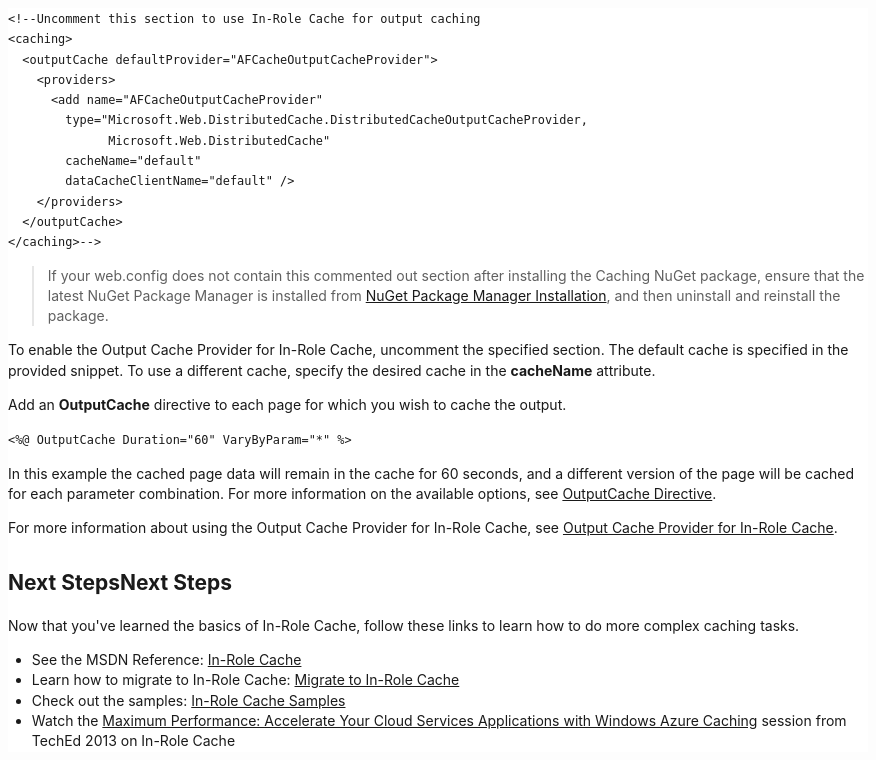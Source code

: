     <!--Uncomment this section to use In-Role Cache for output caching
    <caching>
      <outputCache defaultProvider="AFCacheOutputCacheProvider">
        <providers>
          <add name="AFCacheOutputCacheProvider" 
            type="Microsoft.Web.DistributedCache.DistributedCacheOutputCacheProvider,
                  Microsoft.Web.DistributedCache" 
            cacheName="default" 
            dataCacheClientName="default" />
        </providers>
      </outputCache>
    </caching>-->

>If your web.config does not contain this commented out section after installing the Caching NuGet package, ensure that the latest NuGet Package Manager is installed from [NuGet Package Manager Installation][], and then uninstall and reinstall the package.

To enable the Output Cache Provider for In-Role Cache, uncomment the specified section. The default cache is specified in the provided snippet. To use a different cache, specify the desired cache in the **cacheName** attribute.

Add an **OutputCache** directive to each page for which you wish to cache the output.

    <%@ OutputCache Duration="60" VaryByParam="*" %>

In this example the cached page data will remain in the cache for 60 seconds, and a different version of the page will be cached for each parameter combination. For more information on the available options, see [OutputCache Directive][].

For more information about using the Output Cache Provider for In-Role Cache, see [Output Cache Provider for In-Role Cache][].

<h2><a name="next-steps"></a><span class="short-header">Next Steps</span>Next Steps</h2>

Now that you've learned the basics of In-Role Cache,
follow these links to learn how to do more complex caching tasks.

-   See the MSDN Reference: [In-Role Cache][]
-   Learn how to migrate to In-Role Cache: [Migrate to In-Role Cache][]
-   Check out the samples: [In-Role Cache Samples][]
-	Watch the [Maximum Performance: Accelerate Your Cloud Services Applications with Windows Azure Caching][] session from TechEd 2013 on In-Role Cache

  [Next Steps]: #next-steps
  [What is In-Role Cache?]: #what-is
  [Create a Windows Azure Cache]: #create-cache
  [Which type of caching is right for me?]: #choosing-cache
  [Getting Started with the In-Role Cache Service]: #getting-started-cache-service
  [Prepare Your Visual Studio Project to Use In-Role Cache]: #prepare-vs
  [Configure Your Application to Use Caching]: #configure-app
  [Getting Started with In-Role Cache]: #getting-started-cache-role-instance
  [Configure the cache cluster]: #enable-caching
  [Configure the desired cache size]: #cache-size
  [Configure the cache clients]: #NuGet
  [Working with Caches]: #working-with-caches
  [How To: Create a DataCache Object]: #create-cache-object
  [How To: Add and Retrieve an Object from the Cache]: #add-object
  [How To: Specify the Expiration of an Object in the Cache]: #specify-expiration
  [How To: Store ASP.NET Session State in the Cache]: #store-session
  [How To: Store ASP.NET Page Output Caching in the Cache]: #store-page
  [Windows Azure Management Portal]: http://windows.azure.com/
  [Cache1]: ../../Media/cache1.png
  [Cache2]: ../../Media/cache2.png
  [Cache3]: ../../Media/cache3.png
  [Cache4]: ../../Media/cache4.png
  [Cache5]: ../../Media/cache5.png
  [RoleCache1]: ../../Media/cache8.png
  [RoleCache2]: ../../Media/cache9.png
  [RoleCache3]: ../../Media/cache10.png
  [RoleCache4]: ../../Media/cache11.png
  [RoleCache5]: ../../Media/cache12.png
  [RoleCache6]: ../../Media/cache13.png
  [RoleCache7]: ../../Media/cache14.png
  [RoleCache8]: ../../Media/cache15.png
  [RoleCache9]: ../../Media/cache16.png
  [RoleCache10]: ../../Media/cache17.png
  [Target a Supported .NET Framework Profile]: #prepare-vs-target-net
  [How to: Configure a Cache Client Programmatically]: http://msdn.microsoft.com/en-us/library/windowsazure/gg618003.aspx
  [Cache6]: ../../../DevCenter/dotNet/Media/cache6.png
  [Cache7]: ../../../DevCenter/dotNet/Media/cache7.png
  [Session State Provider for In-Role Cache]: http://msdn.microsoft.com/en-us/library/windowsazure/gg185668.aspx
  [Windows Azure AppFabric Cache: Caching Session State]: http://www.microsoft.com/en-us/showcase/details.aspx?uuid=87c833e9-97a9-42b2-8bb1-7601f9b5ca20
  [Output Cache Provider for In-Role Cache]: http://msdn.microsoft.com/en-us/library/windowsazure/gg185662.aspx
  [Windows Azure Shared Caching]: http://msdn.microsoft.com/en-us/library/windowsazure/gg278356.aspx
  [Team Blog]: http://blogs.msdn.com/b/windowsazure/
  [In-Role Cache]: http://www.microsoft.com/en-us/showcase/Search.aspx?phrase=azure+caching
  [How to Configure Virtual Machine Sizes]: http://go.microsoft.com/fwlink/?LinkId=164387
  [In-Role Cache Capacity Planning Considerations]: http://go.microsoft.com/fwlink/?LinkId=252651
  [In-Role Cache]: http://go.microsoft.com/fwlink/?LinkId=252658
  [How to: Set the Cacheability of an ASP.NET Page Declaratively]: http://msdn.microsoft.com/en-us/library/zd1ysf1y.aspx
  [How to: Set a Page's Cacheability Programmatically]: http://msdn.microsoft.com/en-us/library/z852zf6b.aspx
  [Overview of In-Role Cache]: http://go.microsoft.com/fwlink/?LinkId=254172
  [OutputCache Directive]: http://go.microsoft.com/fwlink/?LinkId=251979
  [Troubleshooting and Diagnostics for In-Role Cache]: http://msdn.microsoft.com/en-us/library/windowsazure/hh914135.aspx
  [NuGet Package Manager Installation]: http://go.microsoft.com/fwlink/?LinkId=240311
  [Migrate to In-Role Cache]: http://msdn.microsoft.com/en-us/library/hh914163.aspx
  [In-Role Cache Samples]: http://msdn.microsoft.com/en-us/library/jj189876.aspx
  [Maximum Performance: Accelerate Your Cloud Services Applications with Windows Azure Caching]: http://channel9.msdn.com/Events/TechEd/NorthAmerica/2013/WAD-B326#fbid=kmrzkRxQ6gU